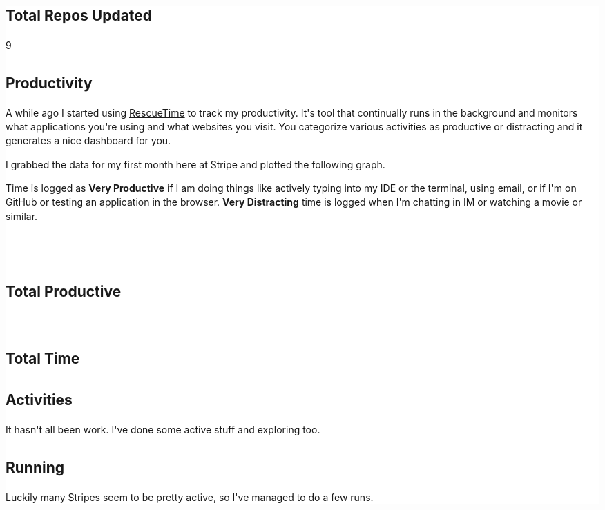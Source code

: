 <div class="metric-right">
	<h2 class="metric-title">Total Repos Updated</h2>
	<span class="metric-value">9</span>
</div>

## Productivity

A while ago I started using [RescueTime](https://www.rescuetime.com) to track my
productivity. It's tool that continually runs in the background and monitors what applications you're using
and what websites you visit. You categorize various activities as productive
or distracting and it generates a nice dashboard for you.

I grabbed the data for my first month here at Stripe and plotted the following graph.

<p>
<div id="productivity-chart"></div>
</p>

Time is logged as **Very Productive** if I am doing things like actively typing into my IDE or
the terminal, using email, or if I'm on GitHub or testing an application in the browser.
**Very Distracting** time is logged when I'm chatting in IM or watching a movie or similar.
<br/><br/>

<div class="metrics-outer">
	<div class="metrics-wrapper">
		<div style="width: 50px; display: inline-block;"> </div>
		<div class="metric">
			<h2 class="metric-title">Total Productive</h2>
			<span id="totalProductive" class="metric-value"></span>
		</div>
		<div style="width: 50px; display: inline-block;"> </div>
		<div class="metric">
			<h2 class="metric-title">Total Time</h2>
			<span id="totalTime" class="metric-value"></span>
		</div>
	</div>
</div>

## Activities

It hasn't all been work. I've done some active stuff and exploring too.

## Running

Luckily many Stripes seem to be pretty active, so I've managed to do a few
runs.

<p>